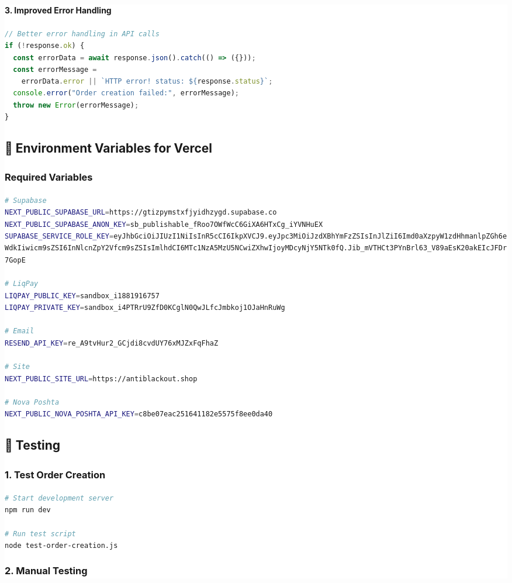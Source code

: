 #### **3. Improved Error Handling**

```typescript
// Better error handling in API calls
if (!response.ok) {
  const errorData = await response.json().catch(() => ({}));
  const errorMessage =
    errorData.error || `HTTP error! status: ${response.status}`;
  console.error("Order creation failed:", errorMessage);
  throw new Error(errorMessage);
}
```

## 🚀 **Environment Variables for Vercel**

### **Required Variables**

```bash
# Supabase
NEXT_PUBLIC_SUPABASE_URL=https://gtizpymstxfjyidhzygd.supabase.co
NEXT_PUBLIC_SUPABASE_ANON_KEY=sb_publishable_fRoo7OWfWcC6GiXA6HTxCg_iYVNHuEX
SUPABASE_SERVICE_ROLE_KEY=eyJhbGciOiJIUzI1NiIsInR5cCI6IkpXVCJ9.eyJpc3MiOiJzdXBhYmFzZSIsInJlZiI6Imd0aXzpyW1zdHhmanlpZGh6eWdkIiwicm9sZSI6InNlcnZpY2Vfcm9sZSIsImlhdCI6MTc1NzA5MzU5NCwiZXhwIjoyMDcyNjY5NTk0fQ.Jib_mVTHCt3PYnBrl63_V89aEsK20akEIcJFDr7GopE

# LiqPay
LIQPAY_PUBLIC_KEY=sandbox_i1881916757
LIQPAY_PRIVATE_KEY=sandbox_i4PTRrU9ZfD0KCglN0QwJLfcJmbkoj1OJaHnRuWg

# Email
RESEND_API_KEY=re_A9tvHur2_GCjdi8cvdUY76xMJZxFqFhaZ

# Site
NEXT_PUBLIC_SITE_URL=https://antiblackout.shop

# Nova Poshta
NEXT_PUBLIC_NOVA_POSHTA_API_KEY=c8be07eac251641182e5575f8ee0da40
```

## 🧪 **Testing**

### **1. Test Order Creation**

```bash
# Start development server
npm run dev

# Run test script
node test-order-creation.js
```

### **2. Manual Testing**
